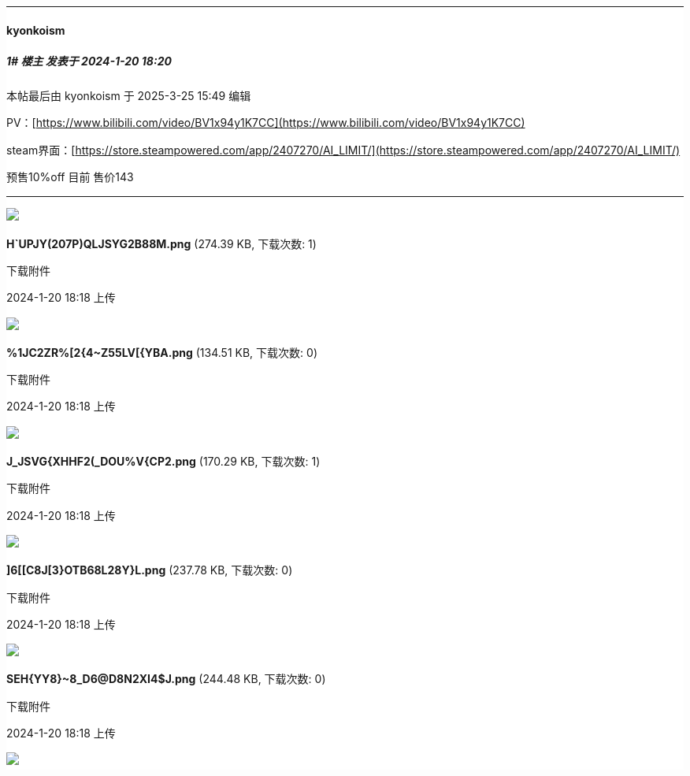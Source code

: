 ﻿
*****

####  kyonkoism  
##### 1#       楼主       发表于 2024-1-20 18:20

 本帖最后由 kyonkoism 于 2025-3-25 15:49 编辑 

PV：[https://www.bilibili.com/video/BV1x94y1K7CC](https://www.bilibili.com/video/BV1x94y1K7CC)

steam界面：[https://store.steampowered.com/app/2407270/AI_LIMIT/](https://store.steampowered.com/app/2407270/AI_LIMIT/)

预售10%off 目前 售价143

--------------------------------------------------------------------------------------

<img src="https://img.stage1st.com/forum/202401/20/181801fri8b8f74488xx8r.png" referrerpolicy="no-referrer">

<strong>H`UPJY(207P)QLJSYG2B88M.png</strong> (274.39 KB, 下载次数: 1)

下载附件

2024-1-20 18:18 上传

<img src="https://img.stage1st.com/forum/202401/20/181843hgj9p9q4np4n7q70.png" referrerpolicy="no-referrer">

<strong>%1JC2ZR%[2{4~Z55LV[{YBA.png</strong> (134.51 KB, 下载次数: 0)

下载附件

2024-1-20 18:18 上传

<img src="https://img.stage1st.com/forum/202401/20/181844whlpj3tuhejplekh.png" referrerpolicy="no-referrer">

<strong>J_JSVG{XHHF2(_DOU%V{CP2.png</strong> (170.29 KB, 下载次数: 1)

下载附件

2024-1-20 18:18 上传

<img src="https://img.stage1st.com/forum/202401/20/181843b3z4dtxc037w9797.png" referrerpolicy="no-referrer">

<strong>]6[[C8J[3}OTB68L28Y}L.png</strong> (237.78 KB, 下载次数: 0)

下载附件

2024-1-20 18:18 上传

<img src="https://img.stage1st.com/forum/202401/20/181844ws2fnnifp463nvr2.png" referrerpolicy="no-referrer">

<strong>SEH{YY8}~8_D6@D8N2XI4$J.png</strong> (244.48 KB, 下载次数: 0)

下载附件

2024-1-20 18:18 上传

<img src="https://img.stage1st.com/forum/202401/20/181844c86vfqyszfd986qy.png" referrerpolicy="no-referrer">
